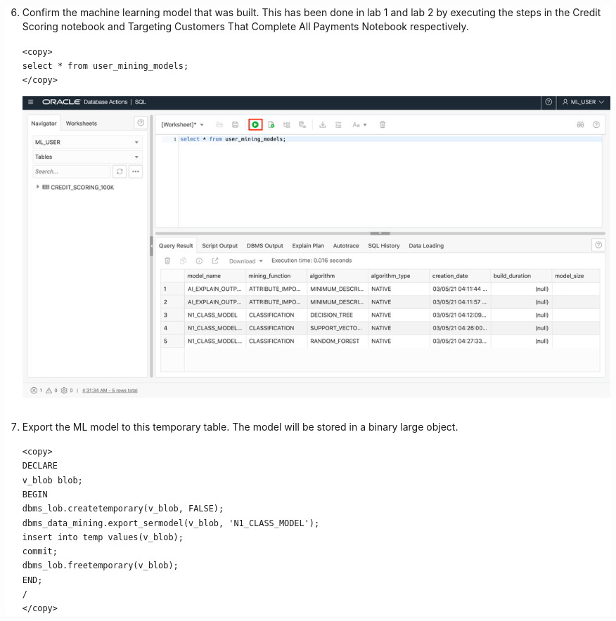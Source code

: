 6.  Confirm the machine learning model that was built. This has been done in lab 1 and lab 2 by executing the steps in the Credit Scoring notebook and Targeting Customers That Complete All Payments Notebook respectively.

    ````
    <copy>
    select * from user_mining_models;
    </copy>
    ````

    ![](./images/ml-model-created.png  " ")

7.  Export the ML model to this temporary table. The model will be stored in a binary large object.

    ````
    <copy>
    DECLARE
    v_blob blob;
    BEGIN
    dbms_lob.createtemporary(v_blob, FALSE);
    dbms_data_mining.export_sermodel(v_blob, 'N1_CLASS_MODEL');
    insert into temp values(v_blob);
    commit;
    dbms_lob.freetemporary(v_blob);
    END;
    /
    </copy>
    ````
